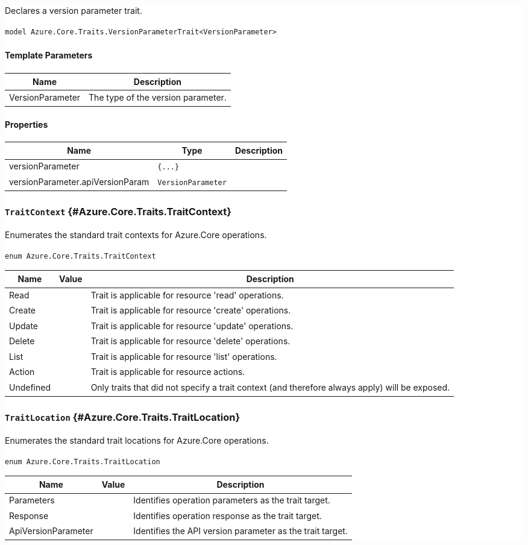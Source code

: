 Declares a version parameter trait.

```typespec
model Azure.Core.Traits.VersionParameterTrait<VersionParameter>
```

#### Template Parameters

| Name             | Description                        |
| ---------------- | ---------------------------------- |
| VersionParameter | The type of the version parameter. |

#### Properties

| Name                             | Type               | Description |
| -------------------------------- | ------------------ | ----------- |
| versionParameter                 | `{...}`            |             |
| versionParameter.apiVersionParam | `VersionParameter` |             |

### `TraitContext` {#Azure.Core.Traits.TraitContext}

Enumerates the standard trait contexts for Azure.Core operations.

```typespec
enum Azure.Core.Traits.TraitContext
```

| Name      | Value | Description                                                                                    |
| --------- | ----- | ---------------------------------------------------------------------------------------------- |
| Read      |       | Trait is applicable for resource 'read' operations.                                            |
| Create    |       | Trait is applicable for resource 'create' operations.                                          |
| Update    |       | Trait is applicable for resource 'update' operations.                                          |
| Delete    |       | Trait is applicable for resource 'delete' operations.                                          |
| List      |       | Trait is applicable for resource 'list' operations.                                            |
| Action    |       | Trait is applicable for resource actions.                                                      |
| Undefined |       | Only traits that did not specify a trait context (and therefore always apply) will be exposed. |

### `TraitLocation` {#Azure.Core.Traits.TraitLocation}

Enumerates the standard trait locations for Azure.Core operations.

```typespec
enum Azure.Core.Traits.TraitLocation
```

| Name                | Value | Description                                               |
| ------------------- | ----- | --------------------------------------------------------- |
| Parameters          |       | Identifies operation parameters as the trait target.      |
| Response            |       | Identifies operation response as the trait target.        |
| ApiVersionParameter |       | Identifies the API version parameter as the trait target. |
